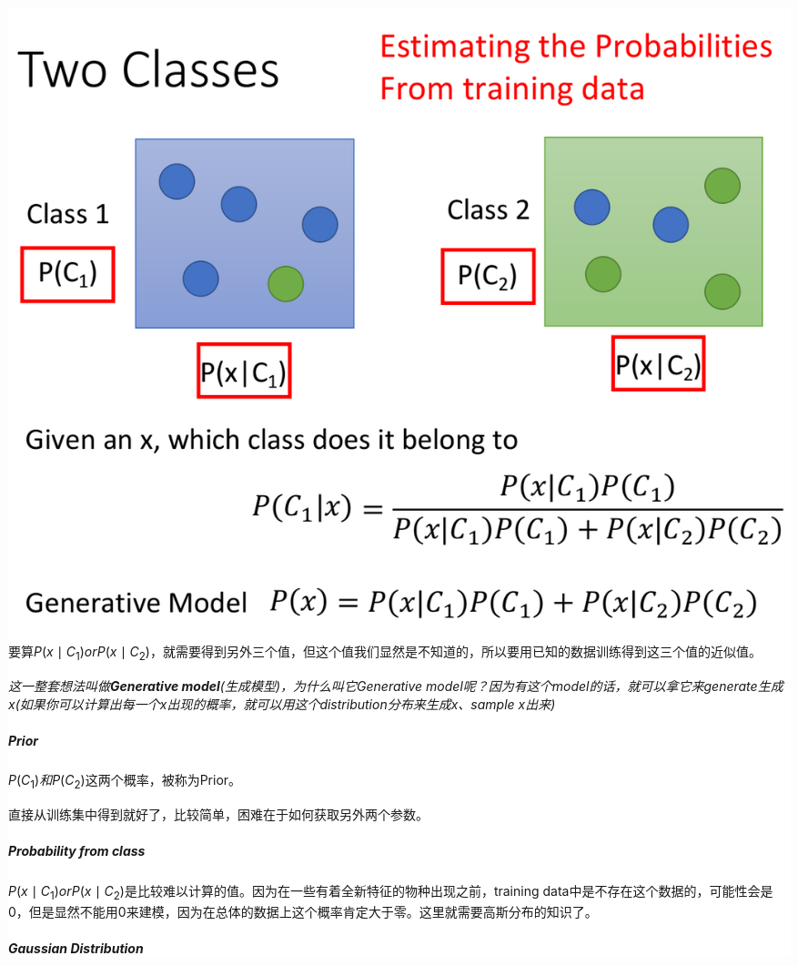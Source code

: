 ![img](/images/posts/ML-notes/two-class.png)

要算$P(x\mid C_1)orP(x\mid C_2)$，就需要得到另外三个值，但这个值我们显然是不知道的，所以要用已知的数据训练得到这三个值的近似值。

*这一整套想法叫做**Generative model**(生成模型)，为什么叫它Generative model呢？因为有这个model的话，就可以拿它来generate生成x(如果你可以计算出每一个x出现的概率，就可以用这个distribution分布来生成x、sample x出来)*

##### Prior

$P(C_1)和P(C_2)$这两个概率，被称为Prior。

直接从训练集中得到就好了，比较简单，困难在于如何获取另外两个参数。

##### Probability from class

$P(x\mid C_1)orP(x\mid C_2)$是比较难以计算的值。因为在一些有着全新特征的物种出现之前，training data中是不存在这个数据的，可能性会是0，但是显然不能用0来建模，因为在总体的数据上这个概率肯定大于零。这里就需要高斯分布的知识了。

##### Gaussian Distribution
